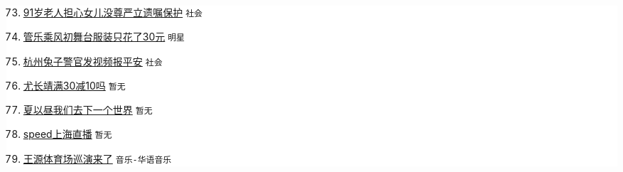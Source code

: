 73. [91岁老人担心女儿没尊严立遗嘱保护](https://m.weibo.cn/search?containerid=100103type%3D1%26t%3D10%26q%3D%2391%E5%B2%81%E8%80%81%E4%BA%BA%E6%8B%85%E5%BF%83%E5%A5%B3%E5%84%BF%E6%B2%A1%E5%B0%8A%E4%B8%A5%E7%AB%8B%E9%81%97%E5%98%B1%E4%BF%9D%E6%8A%A4%23&stream_entry_id=31&isnewpage=1&extparam=seat%3D1%26cate%3D5001%26q%3D%252391%25E5%25B2%2581%25E8%2580%2581%25E4%25BA%25BA%25E6%258B%2585%25E5%25BF%2583%25E5%25A5%25B3%25E5%2584%25BF%25E6%25B2%25A1%25E5%25B0%258A%25E4%25B8%25A5%25E7%25AB%258B%25E9%2581%2597%25E5%2598%25B1%25E4%25BF%259D%25E6%258A%25A4%2523%26stream_entry_id%3D31%26dgr%3D0%26pos%3D41%26flag%3D0%26filter_type%3Drealtimehot%26band_rank%3D42%26c_type%3D31%26realpos%3D42%26lcate%3D5001%26display_time%3D1742800802%26pre_seqid%3D1742800802614045612167) `社会` 

74. [管乐乘风初舞台服装只花了30元](https://m.weibo.cn/search?containerid=100103type%3D1%26t%3D10%26q%3D%23%E7%AE%A1%E4%B9%90%E4%B9%98%E9%A3%8E%E5%88%9D%E8%88%9E%E5%8F%B0%E6%9C%8D%E8%A3%85%E5%8F%AA%E8%8A%B1%E4%BA%8630%E5%85%83%23&stream_entry_id=31&isnewpage=1&extparam=seat%3D1%26cate%3D5001%26q%3D%2523%25E7%25AE%25A1%25E4%25B9%2590%25E4%25B9%2598%25E9%25A3%258E%25E5%2588%259D%25E8%2588%259E%25E5%258F%25B0%25E6%259C%258D%25E8%25A3%2585%25E5%258F%25AA%25E8%258A%25B1%25E4%25BA%258630%25E5%2585%2583%2523%26stream_entry_id%3D31%26dgr%3D0%26pos%3D45%26flag%3D0%26filter_type%3Drealtimehot%26band_rank%3D46%26c_type%3D31%26realpos%3D46%26lcate%3D5001%26display_time%3D1742800802%26pre_seqid%3D1742800802614045612167) `明星` 

75. [杭州兔子警官发视频报平安](https://m.weibo.cn/search?containerid=100103type%3D1%26t%3D10%26q%3D%23%E6%9D%AD%E5%B7%9E%E5%85%94%E5%AD%90%E8%AD%A6%E5%AE%98%E5%8F%91%E8%A7%86%E9%A2%91%E6%8A%A5%E5%B9%B3%E5%AE%89%23&stream_entry_id=31&isnewpage=1&extparam=seat%3D1%26cate%3D5001%26q%3D%2523%25E6%259D%25AD%25E5%25B7%259E%25E5%2585%2594%25E5%25AD%2590%25E8%25AD%25A6%25E5%25AE%2598%25E5%258F%2591%25E8%25A7%2586%25E9%25A2%2591%25E6%258A%25A5%25E5%25B9%25B3%25E5%25AE%2589%2523%26stream_entry_id%3D31%26dgr%3D0%26pos%3D46%26flag%3D0%26filter_type%3Drealtimehot%26band_rank%3D47%26c_type%3D31%26realpos%3D47%26lcate%3D5001%26display_time%3D1742800802%26pre_seqid%3D1742800802614045612167) `社会` 

76. [尤长靖满30减10吗](https://m.weibo.cn/search?containerid=100103type%3D1%26t%3D10%26q%3D%E5%B0%A4%E9%95%BF%E9%9D%96%E6%BB%A130%E5%87%8F10%E5%90%97&stream_entry_id=31&isnewpage=1&extparam=seat%3D1%26cate%3D5001%26q%3D%25E5%25B0%25A4%25E9%2595%25BF%25E9%259D%2596%25E6%25BB%25A130%25E5%2587%258F10%25E5%2590%2597%26stream_entry_id%3D31%26dgr%3D0%26pos%3D47%26flag%3D1%26filter_type%3Drealtimehot%26band_rank%3D48%26c_type%3D31%26realpos%3D48%26lcate%3D5001%26display_time%3D1742800802%26pre_seqid%3D1742800802614045612167) `暂无` 

77. [夏以昼我们去下一个世界](https://m.weibo.cn/search?containerid=100103type%3D1%26t%3D10%26q%3D%E5%A4%8F%E4%BB%A5%E6%98%BC%E6%88%91%E4%BB%AC%E5%8E%BB%E4%B8%8B%E4%B8%80%E4%B8%AA%E4%B8%96%E7%95%8C&stream_entry_id=31&isnewpage=1&extparam=seat%3D1%26cate%3D5001%26q%3D%25E5%25A4%258F%25E4%25BB%25A5%25E6%2598%25BC%25E6%2588%2591%25E4%25BB%25AC%25E5%258E%25BB%25E4%25B8%258B%25E4%25B8%2580%25E4%25B8%25AA%25E4%25B8%2596%25E7%2595%258C%26stream_entry_id%3D31%26dgr%3D0%26pos%3D48%26flag%3D1%26filter_type%3Drealtimehot%26band_rank%3D49%26c_type%3D31%26realpos%3D49%26lcate%3D5001%26display_time%3D1742800802%26pre_seqid%3D1742800802614045612167) `暂无` 

78. [speed上海直播](https://m.weibo.cn/search?containerid=100103type%3D1%26t%3D10%26q%3Dspeed%E4%B8%8A%E6%B5%B7%E7%9B%B4%E6%92%AD&stream_entry_id=31&isnewpage=1&extparam=seat%3D1%26cate%3D5001%26q%3Dspeed%25E4%25B8%258A%25E6%25B5%25B7%25E7%259B%25B4%25E6%2592%25AD%26stream_entry_id%3D31%26dgr%3D0%26pos%3D49%26flag%3D1%26filter_type%3Drealtimehot%26band_rank%3D50%26c_type%3D31%26realpos%3D50%26lcate%3D5001%26display_time%3D1742800802%26pre_seqid%3D1742800802614045612167) `暂无` 

79. [王源体育场巡演来了](https://m.weibo.cn/search?containerid=100103type%3D1%26t%3D10%26q%3D%23%E7%8E%8B%E6%BA%90%E4%BD%93%E8%82%B2%E5%9C%BA%E5%B7%A1%E6%BC%94%E6%9D%A5%E4%BA%86%23&stream_entry_id=31&isnewpage=1&extparam=seat%3D1%26pos%3D6%26filter_type%3Drealtimehot%26q%3D%2523%25E7%258E%258B%25E6%25BA%2590%25E4%25BD%2593%25E8%2582%25B2%25E5%259C%25BA%25E5%25B7%25A1%25E6%25BC%2594%25E6%259D%25A5%25E4%25BA%2586%2523%26c_type%3D31%26is_ad_pos%3D1%26cate%3D5001%26band_rank%3D7%26stream_entry_id%3D31%26dgr%3D0%26adid%3D280271%26lcate%3D5001%26display_time%3D1742797624%26pre_seqid%3D1742797624023045163888) `音乐-华语音乐` 
